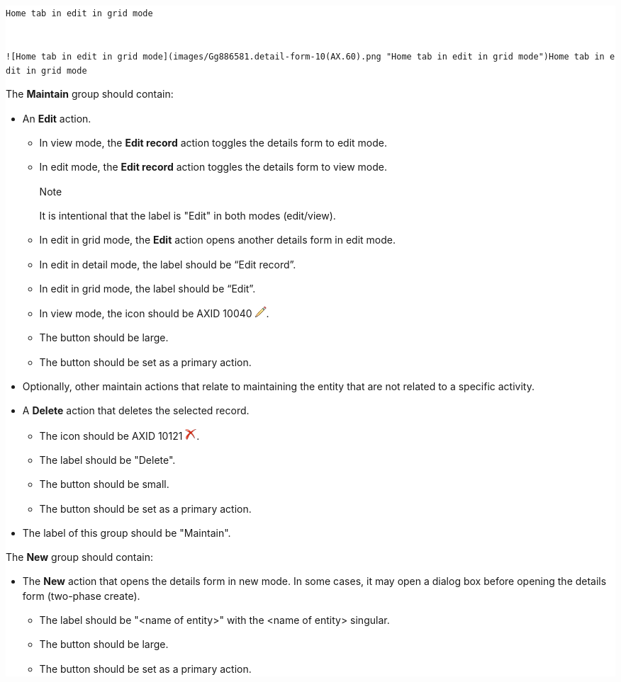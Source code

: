     Home tab in edit in grid mode
    
      
    ![Home tab in edit in grid mode](images/Gg886581.detail-form-10(AX.60).png "Home tab in edit in grid mode")Home tab in edit in grid mode

The **Maintain** group should contain:

  - An **Edit** action.
    
      - In view mode, the **Edit record** action toggles the details form to edit mode.
    
      - In edit mode, the **Edit record** action toggles the details form to view mode.
        

        > [!NOTE]
        > <P>It is intentional that the label is "Edit" in both modes (edit/view).</P>

    
      - In edit in grid mode, the **Edit** action opens another details form in edit mode.
    
      - In edit in detail mode, the label should be “Edit record”.
    
      - In edit in grid mode, the label should be “Edit”.
    
      - In view mode, the icon should be AXID 10040 ![AXID 10040](images/Gg886581.AXID10040(EditGeneric)16x16(AX.60).png "AXID 10040").
    
      - The button should be large.
    
      - The button should be set as a primary action.

  - Optionally, other maintain actions that relate to maintaining the entity that are not related to a specific activity.

  - A **Delete** action that deletes the selected record.
    
      - The icon should be AXID 10121 ![AXID 10121](images/Gg886581.AXID10121(DeleteRed)16x16(AX.60).png "AXID 10121").
    
      - The label should be "Delete".
    
      - The button should be small.
    
      - The button should be set as a primary action.

  - The label of this group should be "Maintain".

The **New** group should contain:

  - The **New** action that opens the details form in new mode. In some cases, it may open a dialog box before opening the details form (two-phase create).
    
      - The label should be "\<name of entity\>" with the \<name of entity\> singular.
    
      - The button should be large.
    
      - The button should be set as a primary action.
